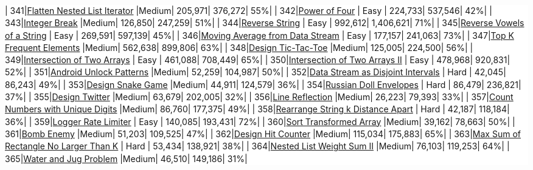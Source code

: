 |   341|[Flatten Nested List Iterator](https://leetcode.com/problems/flatten-nested-list-iterator)                                                                                                  |Medium|  205,971|    376,272|       55%|
|   342|[Power of Four](https://leetcode.com/problems/power-of-four)                                                                                                                                | Easy |  224,733|    537,546|       42%|
|   343|[Integer Break](https://leetcode.com/problems/integer-break)                                                                                                                                |Medium|  126,850|    247,259|       51%|
|   344|[Reverse String](https://leetcode.com/problems/reverse-string)                                                                                                                              | Easy |  992,612|  1,406,621|       71%|
|   345|[Reverse Vowels of a String](https://leetcode.com/problems/reverse-vowels-of-a-string)                                                                                                      | Easy |  269,591|    597,139|       45%|
|   346|[Moving Average from Data Stream](https://leetcode.com/problems/moving-average-from-data-stream)                                                                                            | Easy |  177,157|    241,063|       73%|
|   347|[Top K Frequent Elements](https://leetcode.com/problems/top-k-frequent-elements)                                                                                                            |Medium|  562,638|    899,806|       63%|
|   348|[Design Tic-Tac-Toe](https://leetcode.com/problems/design-tic-tac-toe)                                                                                                                      |Medium|  125,005|    224,500|       56%|
|   349|[Intersection of Two Arrays](https://leetcode.com/problems/intersection-of-two-arrays)                                                                                                      | Easy |  461,088|    708,449|       65%|
|   350|[Intersection of Two Arrays II](https://leetcode.com/problems/intersection-of-two-arrays-ii)                                                                                                | Easy |  478,968|    920,831|       52%|
|   351|[Android Unlock Patterns](https://leetcode.com/problems/android-unlock-patterns)                                                                                                            |Medium|   52,259|    104,987|       50%|
|   352|[Data Stream as Disjoint Intervals](https://leetcode.com/problems/data-stream-as-disjoint-intervals)                                                                                        | Hard |   42,045|     86,243|       49%|
|   353|[Design Snake Game](https://leetcode.com/problems/design-snake-game)                                                                                                                        |Medium|   44,911|    124,579|       36%|
|   354|[Russian Doll Envelopes](https://leetcode.com/problems/russian-doll-envelopes)                                                                                                              | Hard |   86,479|    236,821|       37%|
|   355|[Design Twitter](https://leetcode.com/problems/design-twitter)                                                                                                                              |Medium|   63,679|    202,005|       32%|
|   356|[Line Reflection](https://leetcode.com/problems/line-reflection)                                                                                                                            |Medium|   26,223|     79,393|       33%|
|   357|[Count Numbers with Unique Digits](https://leetcode.com/problems/count-numbers-with-unique-digits)                                                                                          |Medium|   86,760|    177,375|       49%|
|   358|[Rearrange String k Distance Apart](https://leetcode.com/problems/rearrange-string-k-distance-apart)                                                                                        | Hard |   42,187|    118,184|       36%|
|   359|[Logger Rate Limiter](https://leetcode.com/problems/logger-rate-limiter)                                                                                                                    | Easy |  140,085|    193,431|       72%|
|   360|[Sort Transformed Array](https://leetcode.com/problems/sort-transformed-array)                                                                                                              |Medium|   39,162|     78,663|       50%|
|   361|[Bomb Enemy](https://leetcode.com/problems/bomb-enemy)                                                                                                                                      |Medium|   51,203|    109,525|       47%|
|   362|[Design Hit Counter](https://leetcode.com/problems/design-hit-counter)                                                                                                                      |Medium|  115,034|    175,883|       65%|
|   363|[Max Sum of Rectangle No Larger Than K](https://leetcode.com/problems/max-sum-of-rectangle-no-larger-than-k)                                                                                | Hard |   53,434|    138,921|       38%|
|   364|[Nested List Weight Sum II](https://leetcode.com/problems/nested-list-weight-sum-ii)                                                                                                        |Medium|   76,103|    119,253|       64%|
|   365|[Water and Jug Problem](https://leetcode.com/problems/water-and-jug-problem)                                                                                                                |Medium|   46,510|    149,186|       31%|